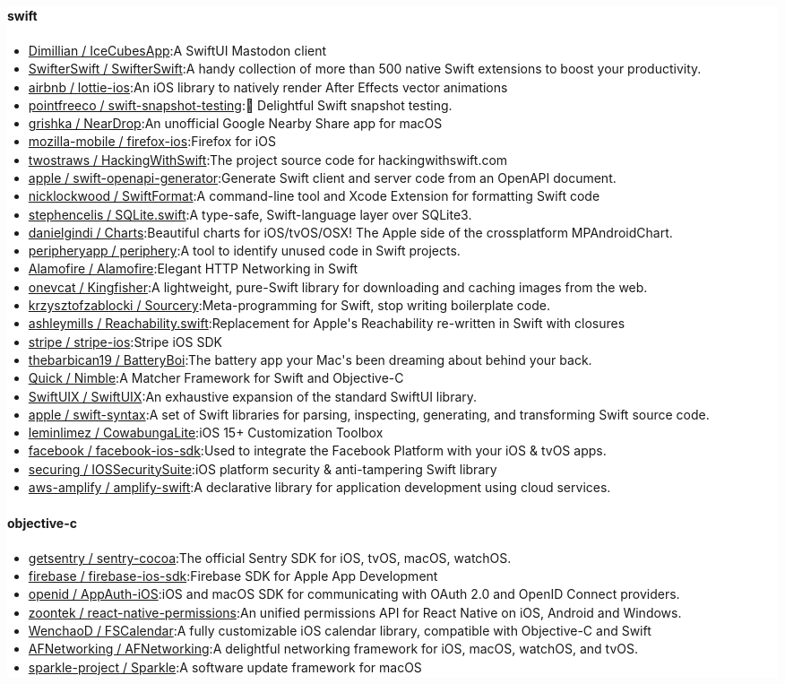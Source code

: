 #### swift
* [Dimillian / IceCubesApp](https://github.com/Dimillian/IceCubesApp):A SwiftUI Mastodon client
* [SwifterSwift / SwifterSwift](https://github.com/SwifterSwift/SwifterSwift):A handy collection of more than 500 native Swift extensions to boost your productivity.
* [airbnb / lottie-ios](https://github.com/airbnb/lottie-ios):An iOS library to natively render After Effects vector animations
* [pointfreeco / swift-snapshot-testing](https://github.com/pointfreeco/swift-snapshot-testing):📸 Delightful Swift snapshot testing.
* [grishka / NearDrop](https://github.com/grishka/NearDrop):An unofficial Google Nearby Share app for macOS
* [mozilla-mobile / firefox-ios](https://github.com/mozilla-mobile/firefox-ios):Firefox for iOS
* [twostraws / HackingWithSwift](https://github.com/twostraws/HackingWithSwift):The project source code for hackingwithswift.com
* [apple / swift-openapi-generator](https://github.com/apple/swift-openapi-generator):Generate Swift client and server code from an OpenAPI document.
* [nicklockwood / SwiftFormat](https://github.com/nicklockwood/SwiftFormat):A command-line tool and Xcode Extension for formatting Swift code
* [stephencelis / SQLite.swift](https://github.com/stephencelis/SQLite.swift):A type-safe, Swift-language layer over SQLite3.
* [danielgindi / Charts](https://github.com/danielgindi/Charts):Beautiful charts for iOS/tvOS/OSX! The Apple side of the crossplatform MPAndroidChart.
* [peripheryapp / periphery](https://github.com/peripheryapp/periphery):A tool to identify unused code in Swift projects.
* [Alamofire / Alamofire](https://github.com/Alamofire/Alamofire):Elegant HTTP Networking in Swift
* [onevcat / Kingfisher](https://github.com/onevcat/Kingfisher):A lightweight, pure-Swift library for downloading and caching images from the web.
* [krzysztofzablocki / Sourcery](https://github.com/krzysztofzablocki/Sourcery):Meta-programming for Swift, stop writing boilerplate code.
* [ashleymills / Reachability.swift](https://github.com/ashleymills/Reachability.swift):Replacement for Apple's Reachability re-written in Swift with closures
* [stripe / stripe-ios](https://github.com/stripe/stripe-ios):Stripe iOS SDK
* [thebarbican19 / BatteryBoi](https://github.com/thebarbican19/BatteryBoi):The battery app your Mac's been dreaming about behind your back.
* [Quick / Nimble](https://github.com/Quick/Nimble):A Matcher Framework for Swift and Objective-C
* [SwiftUIX / SwiftUIX](https://github.com/SwiftUIX/SwiftUIX):An exhaustive expansion of the standard SwiftUI library.
* [apple / swift-syntax](https://github.com/apple/swift-syntax):A set of Swift libraries for parsing, inspecting, generating, and transforming Swift source code.
* [leminlimez / CowabungaLite](https://github.com/leminlimez/CowabungaLite):iOS 15+ Customization Toolbox
* [facebook / facebook-ios-sdk](https://github.com/facebook/facebook-ios-sdk):Used to integrate the Facebook Platform with your iOS & tvOS apps.
* [securing / IOSSecuritySuite](https://github.com/securing/IOSSecuritySuite):iOS platform security & anti-tampering Swift library
* [aws-amplify / amplify-swift](https://github.com/aws-amplify/amplify-swift):A declarative library for application development using cloud services.

#### objective-c
* [getsentry / sentry-cocoa](https://github.com/getsentry/sentry-cocoa):The official Sentry SDK for iOS, tvOS, macOS, watchOS.
* [firebase / firebase-ios-sdk](https://github.com/firebase/firebase-ios-sdk):Firebase SDK for Apple App Development
* [openid / AppAuth-iOS](https://github.com/openid/AppAuth-iOS):iOS and macOS SDK for communicating with OAuth 2.0 and OpenID Connect providers.
* [zoontek / react-native-permissions](https://github.com/zoontek/react-native-permissions):An unified permissions API for React Native on iOS, Android and Windows.
* [WenchaoD / FSCalendar](https://github.com/WenchaoD/FSCalendar):A fully customizable iOS calendar library, compatible with Objective-C and Swift
* [AFNetworking / AFNetworking](https://github.com/AFNetworking/AFNetworking):A delightful networking framework for iOS, macOS, watchOS, and tvOS.
* [sparkle-project / Sparkle](https://github.com/sparkle-project/Sparkle):A software update framework for macOS